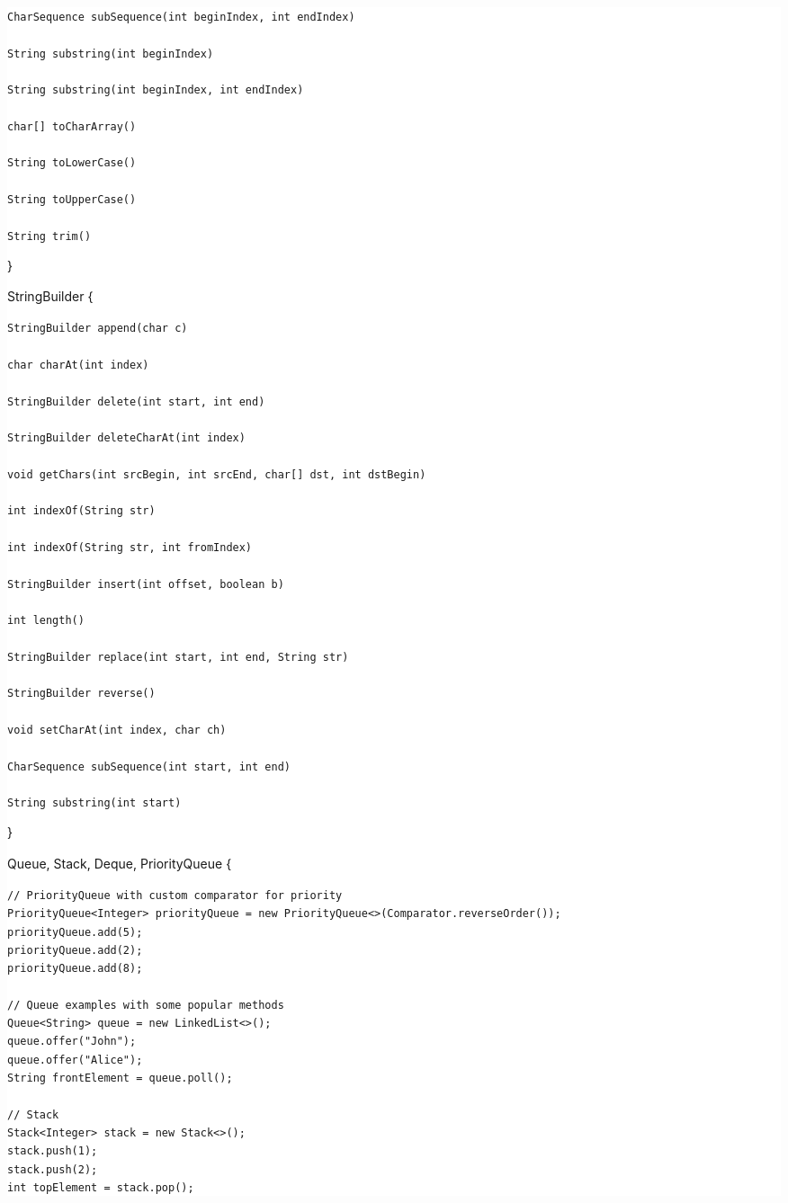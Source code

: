     CharSequence subSequence(int beginIndex, int endIndex)

    String substring(int beginIndex)

    String substring(int beginIndex, int endIndex)

    char[] toCharArray()

    String toLowerCase()

    String toUpperCase()

    String trim()
}

StringBuilder {

    StringBuilder append(char c)

    char charAt(int index)

    StringBuilder delete(int start, int end)

    StringBuilder deleteCharAt(int index)
    
    void getChars(int srcBegin, int srcEnd, char[] dst, int dstBegin)

    int indexOf(String str)

    int indexOf(String str, int fromIndex)

    StringBuilder insert(int offset, boolean b)

    int length()

    StringBuilder replace(int start, int end, String str)

    StringBuilder reverse()

    void setCharAt(int index, char ch)

    CharSequence subSequence(int start, int end)

    String substring(int start)
}

Queue, Stack, Deque, PriorityQueue {

    // PriorityQueue with custom comparator for priority
    PriorityQueue<Integer> priorityQueue = new PriorityQueue<>(Comparator.reverseOrder());
    priorityQueue.add(5);
    priorityQueue.add(2);
    priorityQueue.add(8);

    // Queue examples with some popular methods
    Queue<String> queue = new LinkedList<>();
    queue.offer("John");
    queue.offer("Alice");
    String frontElement = queue.poll();

    // Stack
    Stack<Integer> stack = new Stack<>();
    stack.push(1);
    stack.push(2);
    int topElement = stack.pop();
